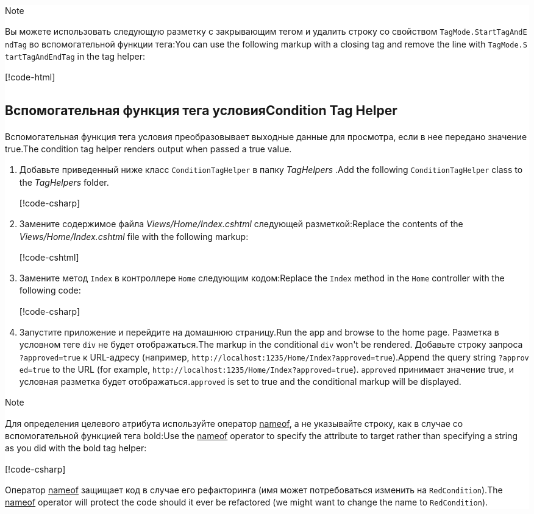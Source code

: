    > [!NOTE]
   > <span data-ttu-id="af43f-214">Вы можете использовать следующую разметку с закрывающим тегом и удалить строку со свойством `TagMode.StartTagAndEndTag` во вспомогательной функции тега:</span><span class="sxs-lookup"><span data-stu-id="af43f-214">You can use the following markup with a closing tag and remove the line with `TagMode.StartTagAndEndTag` in the tag helper:</span></span>
   >
   > [!code-html[](authoring/sample/AuthoringTagHelpers/src/AuthoringTagHelpers/Views/Home/AboutNotSelfClosing.cshtml?range=20-21)]

## <a name="condition-tag-helper"></a><span data-ttu-id="af43f-215">Вспомогательная функция тега условия</span><span class="sxs-lookup"><span data-stu-id="af43f-215">Condition Tag Helper</span></span>

<span data-ttu-id="af43f-216">Вспомогательная функция тега условия преобразовывает выходные данные для просмотра, если в нее передано значение true.</span><span class="sxs-lookup"><span data-stu-id="af43f-216">The condition tag helper renders output when passed a true value.</span></span>

1. <span data-ttu-id="af43f-217">Добавьте приведенный ниже класс `ConditionTagHelper` в папку *TagHelpers* .</span><span class="sxs-lookup"><span data-stu-id="af43f-217">Add the following `ConditionTagHelper` class to the *TagHelpers* folder.</span></span>

   [!code-csharp[](authoring/sample/AuthoringTagHelpers/src/AuthoringTagHelpers/TagHelpers/ConditionTagHelper.cs)]

1. <span data-ttu-id="af43f-218">Замените содержимое файла *Views/Home/Index.cshtml* следующей разметкой:</span><span class="sxs-lookup"><span data-stu-id="af43f-218">Replace the contents of the *Views/Home/Index.cshtml* file with the following markup:</span></span>

   [!code-cshtml[](authoring/sample/AuthoringTagHelpers/src/AuthoringTagHelpers/Views/Home/Index.cshtml)]

1. <span data-ttu-id="af43f-219">Замените метод `Index` в контроллере `Home` следующим кодом:</span><span class="sxs-lookup"><span data-stu-id="af43f-219">Replace the `Index` method in the `Home` controller with the following code:</span></span>

   [!code-csharp[](authoring/sample/AuthoringTagHelpers/src/AuthoringTagHelpers/Controllers/HomeController.cs?range=9-18)]

1. <span data-ttu-id="af43f-220">Запустите приложение и перейдите на домашнюю страницу.</span><span class="sxs-lookup"><span data-stu-id="af43f-220">Run the app and browse to the home page.</span></span> <span data-ttu-id="af43f-221">Разметка в условном теге `div` не будет отображаться.</span><span class="sxs-lookup"><span data-stu-id="af43f-221">The markup in the conditional `div` won't be rendered.</span></span> <span data-ttu-id="af43f-222">Добавьте строку запроса `?approved=true` к URL-адресу (например, `http://localhost:1235/Home/Index?approved=true`).</span><span class="sxs-lookup"><span data-stu-id="af43f-222">Append the query string `?approved=true` to the URL (for example, `http://localhost:1235/Home/Index?approved=true`).</span></span> <span data-ttu-id="af43f-223">`approved` принимает значение true, и условная разметка будет отображаться.</span><span class="sxs-lookup"><span data-stu-id="af43f-223">`approved` is set to true and the conditional markup will be displayed.</span></span>

> [!NOTE]
> <span data-ttu-id="af43f-224">Для определения целевого атрибута используйте оператор [nameof](/dotnet/csharp/language-reference/keywords/nameof), а не указывайте строку, как в случае со вспомогательной функцией тега bold:</span><span class="sxs-lookup"><span data-stu-id="af43f-224">Use the [nameof](/dotnet/csharp/language-reference/keywords/nameof) operator to specify the attribute to target rather than specifying a string as you did with the bold tag helper:</span></span>
>
> [!code-csharp[](../../../mvc/views/tag-helpers/authoring/sample/AuthoringTagHelpers/src/AuthoringTagHelpers/TagHelpers/zConditionTagHelperCopy.cs?highlight=1,2,5&range=5-18)]
>
> <span data-ttu-id="af43f-225">Оператор [nameof](/dotnet/csharp/language-reference/keywords/nameof) защищает код в случае его рефакторинга (имя может потребоваться изменить на `RedCondition`).</span><span class="sxs-lookup"><span data-stu-id="af43f-225">The [nameof](/dotnet/csharp/language-reference/keywords/nameof) operator will protect the code should it ever be refactored (we might want to change the name to `RedCondition`).</span></span>
